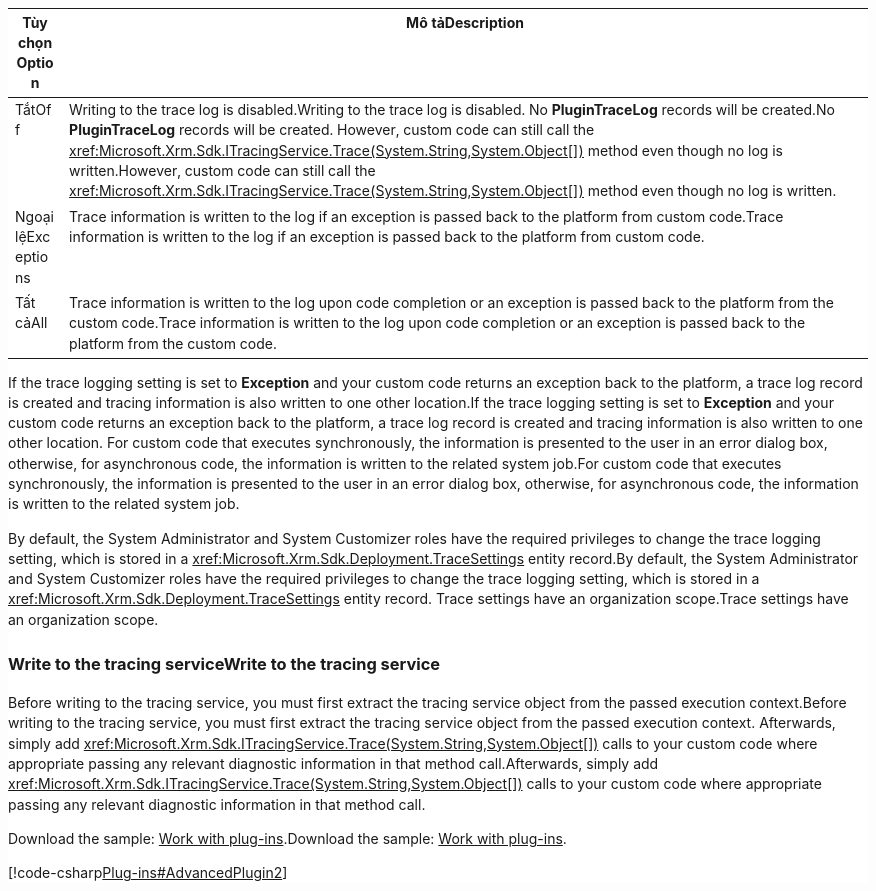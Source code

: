 |<span data-ttu-id="d5b47-180">Tùy chọn</span><span class="sxs-lookup"><span data-stu-id="d5b47-180">Option</span></span>|<span data-ttu-id="d5b47-181">Mô tả</span><span class="sxs-lookup"><span data-stu-id="d5b47-181">Description</span></span>|  
|------------|-----------------|  
|<span data-ttu-id="d5b47-182">Tắt</span><span class="sxs-lookup"><span data-stu-id="d5b47-182">Off</span></span>|<span data-ttu-id="d5b47-183">Writing to the trace log is disabled.</span><span class="sxs-lookup"><span data-stu-id="d5b47-183">Writing to the trace log is disabled.</span></span> <span data-ttu-id="d5b47-184">No **PluginTraceLog** records will be created.</span><span class="sxs-lookup"><span data-stu-id="d5b47-184">No **PluginTraceLog** records will be created.</span></span> <span data-ttu-id="d5b47-185">However, custom code can still call the <xref:Microsoft.Xrm.Sdk.ITracingService.Trace(System.String,System.Object[])> method even though no log is written.</span><span class="sxs-lookup"><span data-stu-id="d5b47-185">However, custom code can still call the <xref:Microsoft.Xrm.Sdk.ITracingService.Trace(System.String,System.Object[])> method even though no log is written.</span></span>|  
|<span data-ttu-id="d5b47-186">Ngoại lệ</span><span class="sxs-lookup"><span data-stu-id="d5b47-186">Exceptions</span></span>|<span data-ttu-id="d5b47-187">Trace information is written to the log if an exception is passed back to the platform from custom code.</span><span class="sxs-lookup"><span data-stu-id="d5b47-187">Trace information is written to the log if an exception is passed back to the platform from custom code.</span></span>|  
|<span data-ttu-id="d5b47-188">Tất cả</span><span class="sxs-lookup"><span data-stu-id="d5b47-188">All</span></span>|<span data-ttu-id="d5b47-189">Trace information is written to the log upon code completion or an exception is passed back to the platform from the custom code.</span><span class="sxs-lookup"><span data-stu-id="d5b47-189">Trace information is written to the log upon code completion or an exception is passed back to the platform from the custom code.</span></span>|  
  
 <span data-ttu-id="d5b47-190">If the trace logging setting is set to **Exception** and your custom code returns an exception back to the platform, a trace log record is created and tracing information is also written to one other location.</span><span class="sxs-lookup"><span data-stu-id="d5b47-190">If the trace logging setting is set to **Exception** and your custom code returns an exception back to the platform, a trace log record is created and tracing information is also written to one other location.</span></span> <span data-ttu-id="d5b47-191">For custom code that executes synchronously, the information is presented to the user in an error dialog box, otherwise, for asynchronous code, the information is written to the related system job.</span><span class="sxs-lookup"><span data-stu-id="d5b47-191">For custom code that executes synchronously, the information is presented to the user in an error dialog box, otherwise, for asynchronous code, the information is written to the related system job.</span></span>  
  
 <span data-ttu-id="d5b47-192">By default, the System Administrator and System Customizer roles have the required privileges to change the trace logging setting, which is stored in a <xref:Microsoft.Xrm.Sdk.Deployment.TraceSettings> entity record.</span><span class="sxs-lookup"><span data-stu-id="d5b47-192">By default, the System Administrator and System Customizer roles have the required privileges to change the trace logging setting, which is stored in a <xref:Microsoft.Xrm.Sdk.Deployment.TraceSettings> entity record.</span></span> <span data-ttu-id="d5b47-193">Trace settings have an organization scope.</span><span class="sxs-lookup"><span data-stu-id="d5b47-193">Trace settings have an organization scope.</span></span>  
  
### <a name="write-to-the-tracing-service"></a><span data-ttu-id="d5b47-194">Write to the tracing service</span><span class="sxs-lookup"><span data-stu-id="d5b47-194">Write to the tracing service</span></span>  
 <span data-ttu-id="d5b47-195">Before writing to the tracing service, you must first extract the tracing service object from the passed execution context.</span><span class="sxs-lookup"><span data-stu-id="d5b47-195">Before writing to the tracing service, you must first extract the tracing service object from the passed execution context.</span></span> <span data-ttu-id="d5b47-196">Afterwards, simply add <xref:Microsoft.Xrm.Sdk.ITracingService.Trace(System.String,System.Object[])> calls to your custom code where appropriate passing any relevant diagnostic information in that method call.</span><span class="sxs-lookup"><span data-stu-id="d5b47-196">Afterwards, simply add <xref:Microsoft.Xrm.Sdk.ITracingService.Trace(System.String,System.Object[])> calls to your custom code where appropriate passing any relevant diagnostic information in that method call.</span></span>  

 <span data-ttu-id="d5b47-197">Download the sample: [Work with plug-ins](https://code.msdn.microsoft.com/Sample-Create-a-basic-plug-64d86ade).</span><span class="sxs-lookup"><span data-stu-id="d5b47-197">Download the sample: [Work with plug-ins](https://code.msdn.microsoft.com/Sample-Create-a-basic-plug-64d86ade).</span></span>
  
 [!code-csharp[Plug-ins#AdvancedPlugin2](../snippets/csharp/CRMV8/plug-ins/cs/advancedplugin2.cs#advancedplugin2)]  
  